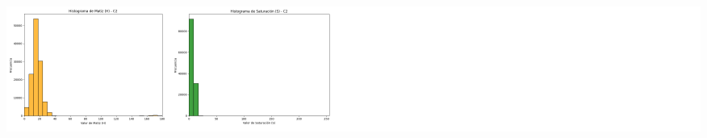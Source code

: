   <img src="graphs_images/C2_hue.png" alt="C2 Hue" width="200"/>
  <img src="graphs_images/C2_saturation.png" alt="C2 Saturation" width="200"/>